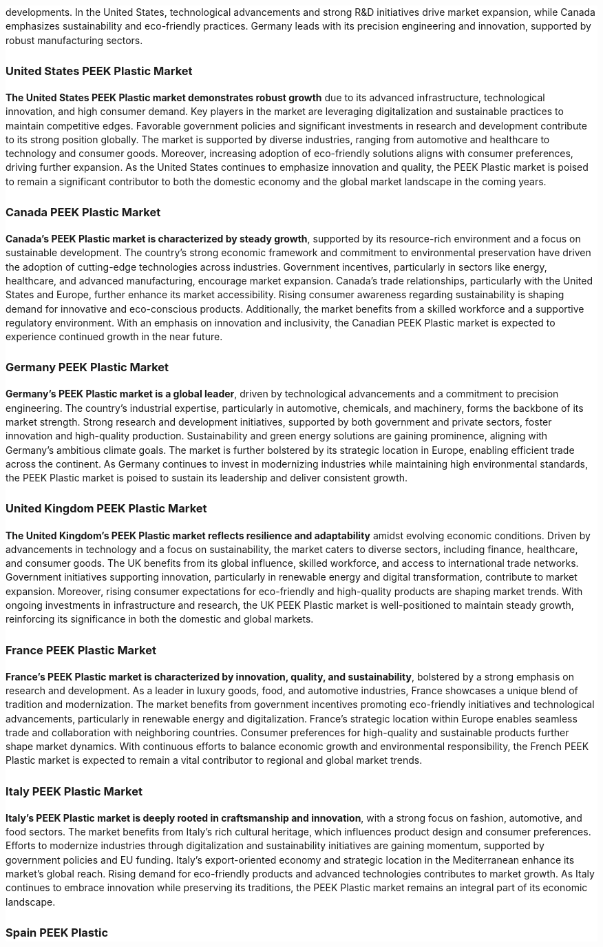 developments. In the United States, technological advancements and strong R&amp;D initiatives drive market expansion, while Canada emphasizes sustainability and eco-friendly practices. Germany leads with its precision engineering and innovation, supported by robust manufacturing sectors.</span></em></p></blockquote><h3><strong>United States PEEK Plastic Market</strong></h3><p><strong>The United States PEEK Plastic market demonstrates robust growth</strong> due to its advanced infrastructure, technological innovation, and high consumer demand. Key players in the market are leveraging digitalization and sustainable practices to maintain competitive edges. Favorable government policies and significant investments in research and development contribute to its strong position globally. The market is supported by diverse industries, ranging from automotive and healthcare to technology and consumer goods. Moreover, increasing adoption of eco-friendly solutions aligns with consumer preferences, driving further expansion. As the United States continues to emphasize innovation and quality, the PEEK Plastic market is poised to remain a significant contributor to both the domestic economy and the global market landscape in the coming years.</p><h3><strong>Canada PEEK Plastic Market</strong></h3><p><strong>Canada&rsquo;s PEEK Plastic market is characterized by steady growth</strong>, supported by its resource-rich environment and a focus on sustainable development. The country&rsquo;s strong economic framework and commitment to environmental preservation have driven the adoption of cutting-edge technologies across industries. Government incentives, particularly in sectors like energy, healthcare, and advanced manufacturing, encourage market expansion. Canada&rsquo;s trade relationships, particularly with the United States and Europe, further enhance its market accessibility. Rising consumer awareness regarding sustainability is shaping demand for innovative and eco-conscious products. Additionally, the market benefits from a skilled workforce and a supportive regulatory environment. With an emphasis on innovation and inclusivity, the Canadian PEEK Plastic market is expected to experience continued growth in the near future.</p><h3><strong>Germany PEEK Plastic Market</strong></h3><p><strong>Germany&rsquo;s PEEK Plastic market is a global leader</strong>, driven by technological advancements and a commitment to precision engineering. The country&rsquo;s industrial expertise, particularly in automotive, chemicals, and machinery, forms the backbone of its market strength. Strong research and development initiatives, supported by both government and private sectors, foster innovation and high-quality production. Sustainability and green energy solutions are gaining prominence, aligning with Germany&rsquo;s ambitious climate goals. The market is further bolstered by its strategic location in Europe, enabling efficient trade across the continent. As Germany continues to invest in modernizing industries while maintaining high environmental standards, the PEEK Plastic market is poised to sustain its leadership and deliver consistent growth.</p><h3><strong>United Kingdom PEEK Plastic Market</strong></h3><p><strong>The United Kingdom&rsquo;s PEEK Plastic market reflects resilience and adaptability</strong> amidst evolving economic conditions. Driven by advancements in technology and a focus on sustainability, the market caters to diverse sectors, including finance, healthcare, and consumer goods. The UK benefits from its global influence, skilled workforce, and access to international trade networks. Government initiatives supporting innovation, particularly in renewable energy and digital transformation, contribute to market expansion. Moreover, rising consumer expectations for eco-friendly and high-quality products are shaping market trends. With ongoing investments in infrastructure and research, the UK PEEK Plastic market is well-positioned to maintain steady growth, reinforcing its significance in both the domestic and global markets.</p><h3><strong>France PEEK Plastic Market</strong></h3><p><strong>France&rsquo;s PEEK Plastic market is characterized by innovation, quality, and sustainability</strong>, bolstered by a strong emphasis on research and development. As a leader in luxury goods, food, and automotive industries, France showcases a unique blend of tradition and modernization. The market benefits from government incentives promoting eco-friendly initiatives and technological advancements, particularly in renewable energy and digitalization. France&rsquo;s strategic location within Europe enables seamless trade and collaboration with neighboring countries. Consumer preferences for high-quality and sustainable products further shape market dynamics. With continuous efforts to balance economic growth and environmental responsibility, the French PEEK Plastic market is expected to remain a vital contributor to regional and global market trends.</p><h3><strong>Italy PEEK Plastic Market</strong></h3><p><strong>Italy&rsquo;s PEEK Plastic market is deeply rooted in craftsmanship and innovation</strong>, with a strong focus on fashion, automotive, and food sectors. The market benefits from Italy&rsquo;s rich cultural heritage, which influences product design and consumer preferences. Efforts to modernize industries through digitalization and sustainability initiatives are gaining momentum, supported by government policies and EU funding. Italy&rsquo;s export-oriented economy and strategic location in the Mediterranean enhance its market&rsquo;s global reach. Rising demand for eco-friendly products and advanced technologies contributes to market growth. As Italy continues to embrace innovation while preserving its traditions, the PEEK Plastic market remains an integral part of its economic landscape.</p><h3><strong>Spain PEEK Plastic